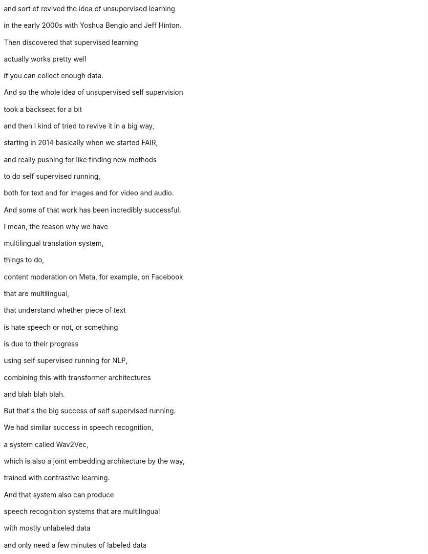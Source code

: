 and sort of revived the idea of unsupervised learning

in the early 2000s with Yoshua Bengio and Jeff Hinton.

Then discovered that supervised learning

actually works pretty well

if you can collect enough data.

And so the whole idea of unsupervised self supervision

took a backseat for a bit

and then I kind of tried to revive it in a big way,

starting in 2014 basically when we started FAIR,

and really pushing for like finding new methods

to do self supervised running,

both for text and for images and for video and audio.

And some of that work has been incredibly successful.

I mean, the reason why we have

multilingual translation system,

things to do,

content moderation on Meta, for example, on Facebook

that are multilingual,

that understand whether piece of text

is hate speech or not, or something

is due to their progress

using self supervised running for NLP,

combining this with transformer architectures

and blah blah blah.

But that's the big success of self supervised running.

We had similar success in speech recognition,

a system called Wav2Vec,

which is also a joint embedding architecture by the way,

trained with contrastive learning.

And that system also can produce

speech recognition systems that are multilingual

with mostly unlabeled data

and only need a few minutes of labeled data
